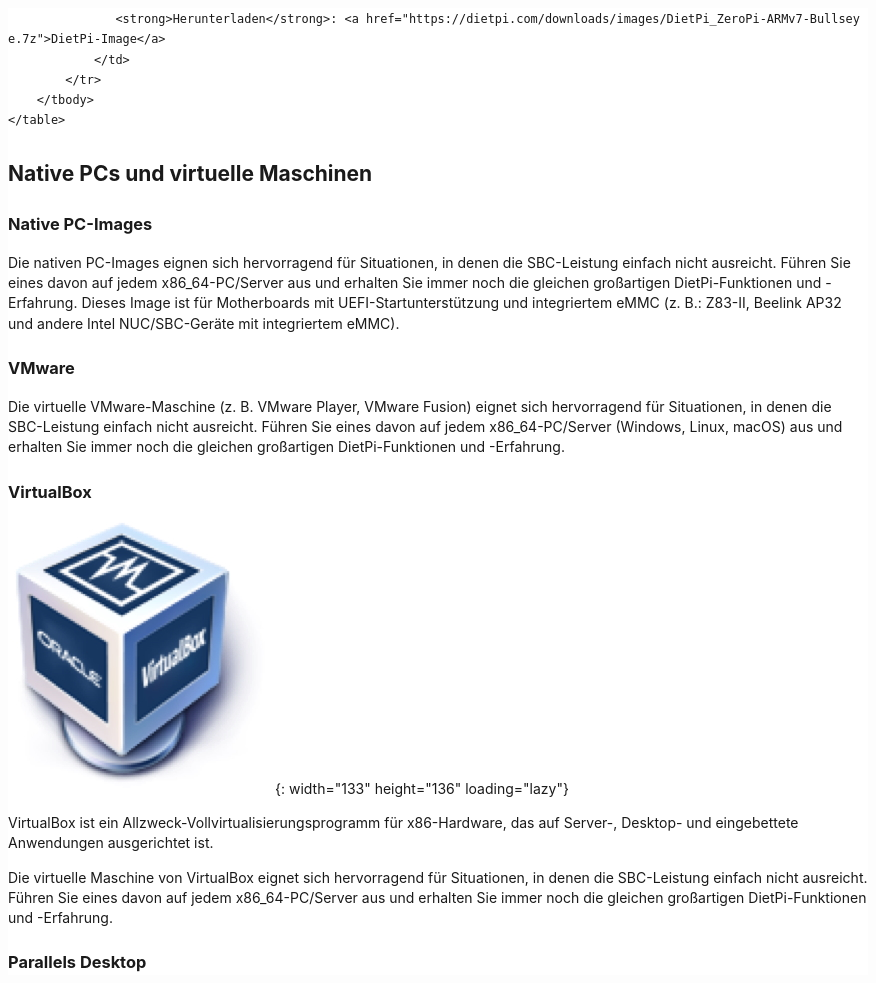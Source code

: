                    <strong>Herunterladen</strong>: <a href="https://dietpi.com/downloads/images/DietPi_ZeroPi-ARMv7-Bullseye.7z">DietPi-Image</a>
                </td>
            </tr>
        </tbody>
    </table>
</div>

## Native PCs und virtuelle Maschinen

### Native PC-Images

Die nativen PC-Images eignen sich hervorragend für Situationen, in denen die SBC-Leistung einfach nicht ausreicht. Führen Sie eines davon auf jedem x86_64-PC/Server aus und erhalten Sie immer noch die gleichen großartigen DietPi-Funktionen und -Erfahrung. Dieses Image ist für Motherboards mit UEFI-Startunterstützung und integriertem eMMC (z. B.: Z83-II, Beelink AP32 und andere Intel NUC/SBC-Geräte mit integriertem eMMC).

### VMware

Die virtuelle VMware-Maschine (z. B. VMware Player, VMware Fusion) eignet sich hervorragend für Situationen, in denen die SBC-Leistung einfach nicht ausreicht. Führen Sie eines davon auf jedem x86_64-PC/Server (Windows, Linux, macOS) aus und erhalten Sie immer noch die gleichen großartigen DietPi-Funktionen und -Erfahrung.

### VirtualBox

![Oracle VirtualBox-Logo](assets/images/vbox.jpg){: width="133" height="136" loading="lazy"}

VirtualBox ist ein Allzweck-Vollvirtualisierungsprogramm für x86-Hardware, das auf Server-, Desktop- und eingebettete Anwendungen ausgerichtet ist.

Die virtuelle Maschine von VirtualBox eignet sich hervorragend für Situationen, in denen die SBC-Leistung einfach nicht ausreicht. Führen Sie eines davon auf jedem x86_64-PC/Server aus und erhalten Sie immer noch die gleichen großartigen DietPi-Funktionen und -Erfahrung.

### Parallels Desktop
